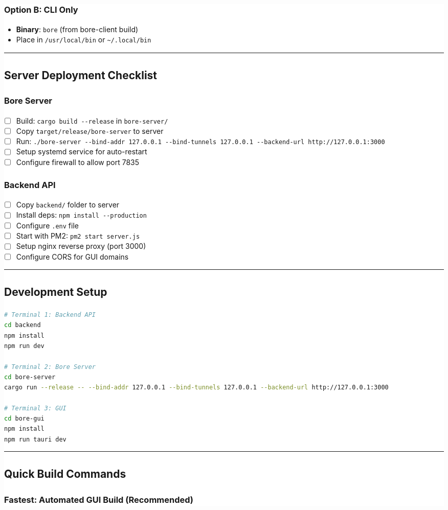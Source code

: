 ### Option B: CLI Only
- **Binary**: `bore` (from bore-client build)
- Place in `/usr/local/bin` or `~/.local/bin`

---

## Server Deployment Checklist

### Bore Server
- [ ] Build: `cargo build --release` in `bore-server/`
- [ ] Copy `target/release/bore-server` to server
- [ ] Run: `./bore-server --bind-addr 127.0.0.1 --bind-tunnels 127.0.0.1 --backend-url http://127.0.0.1:3000`
- [ ] Setup systemd service for auto-restart
- [ ] Configure firewall to allow port 7835

### Backend API
- [ ] Copy `backend/` folder to server
- [ ] Install deps: `npm install --production`
- [ ] Configure `.env` file
- [ ] Start with PM2: `pm2 start server.js`
- [ ] Setup nginx reverse proxy (port 3000)
- [ ] Configure CORS for GUI domains

---

## Development Setup

```bash
# Terminal 1: Backend API
cd backend
npm install
npm run dev

# Terminal 2: Bore Server
cd bore-server
cargo run --release -- --bind-addr 127.0.0.1 --bind-tunnels 127.0.0.1 --backend-url http://127.0.0.1:3000

# Terminal 3: GUI
cd bore-gui
npm install
npm run tauri dev
```

---

## Quick Build Commands

### Fastest: Automated GUI Build (Recommended)
